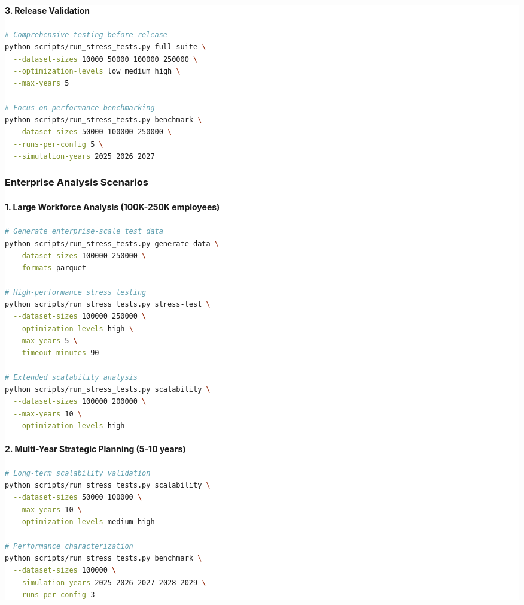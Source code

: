 #### 3. Release Validation
```bash
# Comprehensive testing before release
python scripts/run_stress_tests.py full-suite \
  --dataset-sizes 10000 50000 100000 250000 \
  --optimization-levels low medium high \
  --max-years 5

# Focus on performance benchmarking
python scripts/run_stress_tests.py benchmark \
  --dataset-sizes 50000 100000 250000 \
  --runs-per-config 5 \
  --simulation-years 2025 2026 2027
```

### Enterprise Analysis Scenarios

#### 1. Large Workforce Analysis (100K-250K employees)
```bash
# Generate enterprise-scale test data
python scripts/run_stress_tests.py generate-data \
  --dataset-sizes 100000 250000 \
  --formats parquet

# High-performance stress testing
python scripts/run_stress_tests.py stress-test \
  --dataset-sizes 100000 250000 \
  --optimization-levels high \
  --max-years 5 \
  --timeout-minutes 90

# Extended scalability analysis
python scripts/run_stress_tests.py scalability \
  --dataset-sizes 100000 200000 \
  --max-years 10 \
  --optimization-levels high
```

#### 2. Multi-Year Strategic Planning (5-10 years)
```bash
# Long-term scalability validation
python scripts/run_stress_tests.py scalability \
  --dataset-sizes 50000 100000 \
  --max-years 10 \
  --optimization-levels medium high

# Performance characterization
python scripts/run_stress_tests.py benchmark \
  --dataset-sizes 100000 \
  --simulation-years 2025 2026 2027 2028 2029 \
  --runs-per-config 3
```

